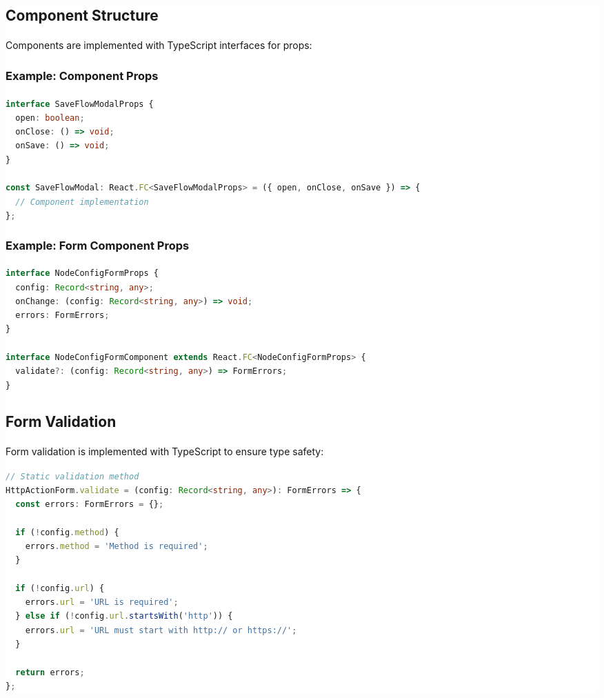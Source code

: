 ## Component Structure

Components are implemented with TypeScript interfaces for props:

### Example: Component Props

```typescript
interface SaveFlowModalProps {
  open: boolean;
  onClose: () => void;
  onSave: () => void;
}

const SaveFlowModal: React.FC<SaveFlowModalProps> = ({ open, onClose, onSave }) => {
  // Component implementation
};
```

### Example: Form Component Props

```typescript
interface NodeConfigFormProps {
  config: Record<string, any>;
  onChange: (config: Record<string, any>) => void;
  errors: FormErrors;
}

interface NodeConfigFormComponent extends React.FC<NodeConfigFormProps> {
  validate?: (config: Record<string, any>) => FormErrors;
}
```

## Form Validation

Form validation is implemented with TypeScript to ensure type safety:

```typescript
// Static validation method
HttpActionForm.validate = (config: Record<string, any>): FormErrors => {
  const errors: FormErrors = {};
  
  if (!config.method) {
    errors.method = 'Method is required';
  }
  
  if (!config.url) {
    errors.url = 'URL is required';
  } else if (!config.url.startsWith('http')) {
    errors.url = 'URL must start with http:// or https://';
  }
  
  return errors;
};
```
